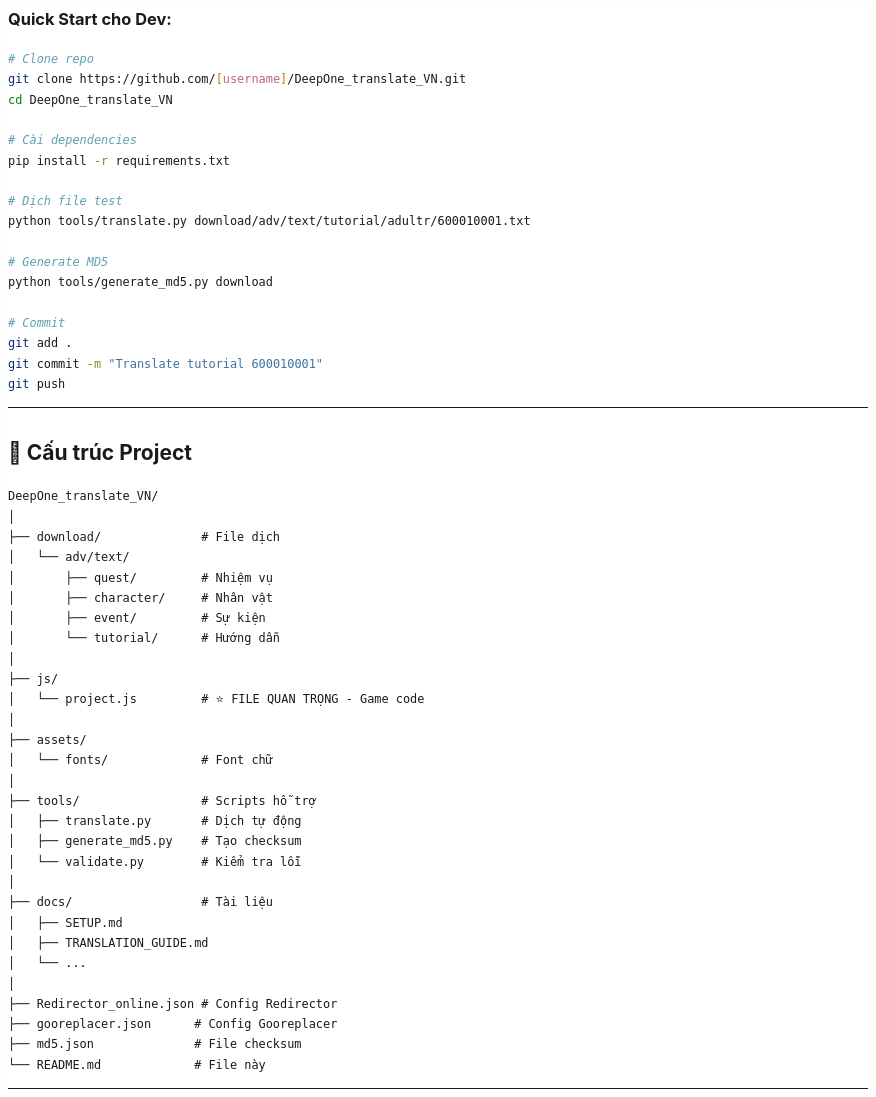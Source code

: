 ### Quick Start cho Dev:

```bash
# Clone repo
git clone https://github.com/[username]/DeepOne_translate_VN.git
cd DeepOne_translate_VN

# Cài dependencies
pip install -r requirements.txt

# Dịch file test
python tools/translate.py download/adv/text/tutorial/adultr/600010001.txt

# Generate MD5
python tools/generate_md5.py download

# Commit
git add .
git commit -m "Translate tutorial 600010001"
git push
```

---

## 📁 Cấu trúc Project

```
DeepOne_translate_VN/
│
├── download/              # File dịch
│   └── adv/text/
│       ├── quest/         # Nhiệm vụ
│       ├── character/     # Nhân vật
│       ├── event/         # Sự kiện
│       └── tutorial/      # Hướng dẫn
│
├── js/
│   └── project.js         # ⭐ FILE QUAN TRỌNG - Game code
│
├── assets/
│   └── fonts/             # Font chữ
│
├── tools/                 # Scripts hỗ trợ
│   ├── translate.py       # Dịch tự động
│   ├── generate_md5.py    # Tạo checksum
│   └── validate.py        # Kiểm tra lỗi
│
├── docs/                  # Tài liệu
│   ├── SETUP.md
│   ├── TRANSLATION_GUIDE.md
│   └── ...
│
├── Redirector_online.json # Config Redirector
├── gooreplacer.json      # Config Gooreplacer
├── md5.json              # File checksum
└── README.md             # File này
```

---